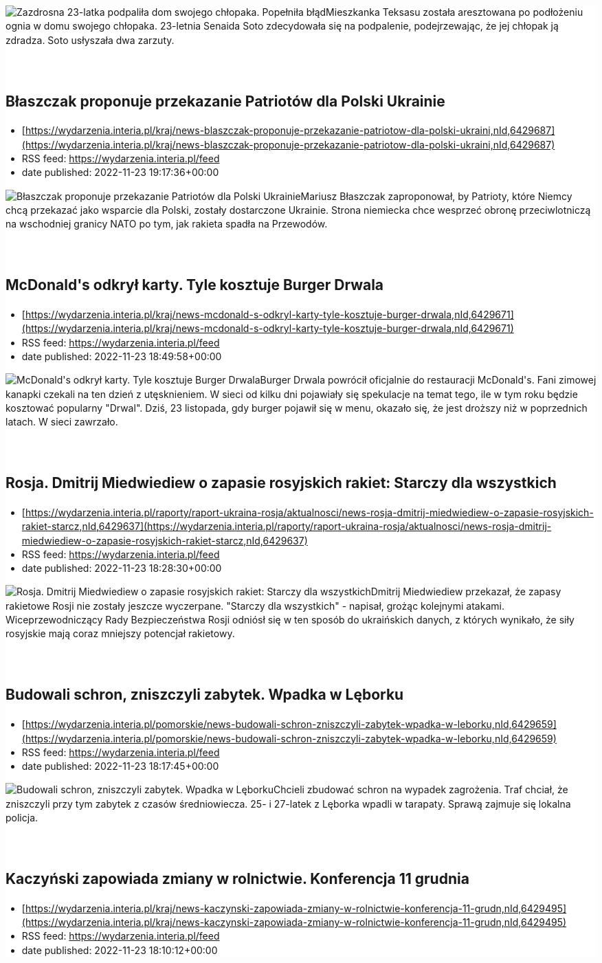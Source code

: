 <p><a href="https://wydarzenia.interia.pl/zagranica/news-zazdrosna-23-latka-podpalila-dom-swojego-chlopaka-popelnila-,nId,6429673"><img align="left" alt="Zazdrosna 23-latka podpaliła dom swojego chłopaka. Popełniła błąd" src="https://i.iplsc.com/zazdrosna-23-latka-podpalila-dom-swojego-chlopaka-popelnila/000GDVUWY72QKME6-C321.jpg" /></a>Mieszkanka Teksasu została aresztowana po podłożeniu ognia w domu swojego chłopaka. 23-letnia Senaida Soto zdecydowała się na podpalenie, podejrzewając, że jej chłopak ją zdradza. Soto usłyszała dwa zarzuty. </p><br clear="all" />

## Błaszczak proponuje przekazanie Patriotów dla Polski Ukrainie
 - [https://wydarzenia.interia.pl/kraj/news-blaszczak-proponuje-przekazanie-patriotow-dla-polski-ukraini,nId,6429687](https://wydarzenia.interia.pl/kraj/news-blaszczak-proponuje-przekazanie-patriotow-dla-polski-ukraini,nId,6429687)
 - RSS feed: https://wydarzenia.interia.pl/feed
 - date published: 2022-11-23 19:17:36+00:00

<p><a href="https://wydarzenia.interia.pl/kraj/news-blaszczak-proponuje-przekazanie-patriotow-dla-polski-ukraini,nId,6429687"><img align="left" alt="Błaszczak proponuje przekazanie Patriotów dla Polski Ukrainie" src="https://i.iplsc.com/blaszczak-proponuje-przekazanie-patriotow-dla-polski-ukraini/000E6MF4D7W1BL2H-C321.jpg" /></a>Mariusz Błaszczak zaproponował, by Patrioty, które Niemcy chcą przekazać jako wsparcie dla Polski, zostały dostarczone Ukrainie. Strona niemiecka chce wesprzeć obronę przeciwlotniczą na wschodniej granicy NATO po tym, jak rakieta spadła na Przewodów.</p><br clear="all" />

## McDonald's odkrył karty. Tyle kosztuje Burger Drwala
 - [https://wydarzenia.interia.pl/kraj/news-mcdonald-s-odkryl-karty-tyle-kosztuje-burger-drwala,nId,6429671](https://wydarzenia.interia.pl/kraj/news-mcdonald-s-odkryl-karty-tyle-kosztuje-burger-drwala,nId,6429671)
 - RSS feed: https://wydarzenia.interia.pl/feed
 - date published: 2022-11-23 18:49:58+00:00

<p><a href="https://wydarzenia.interia.pl/kraj/news-mcdonald-s-odkryl-karty-tyle-kosztuje-burger-drwala,nId,6429671"><img align="left" alt="McDonald's odkrył karty. Tyle kosztuje Burger Drwala " src="https://i.iplsc.com/mcdonald-s-odkryl-karty-tyle-kosztuje-burger-drwala/000GDVUSCYUFJFKJ-C321.jpg" /></a>Burger Drwala powrócił oficjalnie do restauracji McDonald's. Fani zimowej kanapki czekali na ten dzień z utęsknieniem. W sieci od kilku dni pojawiały się spekulacje na temat tego, ile w tym roku będzie kosztować popularny &quot;Drwal&quot;. Dziś, 23 listopada, gdy burger pojawił się w menu, okazało się, że jest droższy niż w poprzednich latach. W sieci zawrzało.</p><br clear="all" />

## Rosja. Dmitrij Miedwiediew o zapasie rosyjskich rakiet: Starczy dla wszystkich
 - [https://wydarzenia.interia.pl/raporty/raport-ukraina-rosja/aktualnosci/news-rosja-dmitrij-miedwiediew-o-zapasie-rosyjskich-rakiet-starcz,nId,6429637](https://wydarzenia.interia.pl/raporty/raport-ukraina-rosja/aktualnosci/news-rosja-dmitrij-miedwiediew-o-zapasie-rosyjskich-rakiet-starcz,nId,6429637)
 - RSS feed: https://wydarzenia.interia.pl/feed
 - date published: 2022-11-23 18:28:30+00:00

<p><a href="https://wydarzenia.interia.pl/raporty/raport-ukraina-rosja/aktualnosci/news-rosja-dmitrij-miedwiediew-o-zapasie-rosyjskich-rakiet-starcz,nId,6429637"><img align="left" alt="Rosja. Dmitrij Miedwiediew o zapasie rosyjskich rakiet: Starczy dla wszystkich" src="https://i.iplsc.com/rosja-dmitrij-miedwiediew-o-zapasie-rosyjskich-rakiet-starcz/000GDVM206VVRA3K-C321.jpg" /></a>Dmitrij Miedwiediew przekazał, że zapasy rakietowe Rosji nie zostały jeszcze wyczerpane. &quot;Starczy dla wszystkich&quot; - napisał, grożąc kolejnymi atakami. Wiceprzewodniczący Rady Bezpieczeństwa Rosji odniósł się w ten sposób do ukraińskich danych, z których wynikało, że siły rosyjskie mają coraz mniejszy potencjał rakietowy. </p><br clear="all" />

## Budowali schron, zniszczyli zabytek. Wpadka w Lęborku
 - [https://wydarzenia.interia.pl/pomorskie/news-budowali-schron-zniszczyli-zabytek-wpadka-w-leborku,nId,6429659](https://wydarzenia.interia.pl/pomorskie/news-budowali-schron-zniszczyli-zabytek-wpadka-w-leborku,nId,6429659)
 - RSS feed: https://wydarzenia.interia.pl/feed
 - date published: 2022-11-23 18:17:45+00:00

<p><a href="https://wydarzenia.interia.pl/pomorskie/news-budowali-schron-zniszczyli-zabytek-wpadka-w-leborku,nId,6429659"><img align="left" alt="Budowali schron, zniszczyli zabytek. Wpadka w Lęborku" src="https://i.iplsc.com/budowali-schron-zniszczyli-zabytek-wpadka-w-leborku/000GDVQNOJOT1QMW-C321.jpg" /></a>Chcieli zbudować schron na wypadek zagrożenia. Traf chciał,  że zniszczyli przy tym zabytek z czasów średniowiecza. 25- i 27-latek z Lęborka wpadli w tarapaty. Sprawą zajmuje się lokalna policja. </p><br clear="all" />

## Kaczyński zapowiada zmiany w rolnictwie. Konferencja 11 grudnia
 - [https://wydarzenia.interia.pl/kraj/news-kaczynski-zapowiada-zmiany-w-rolnictwie-konferencja-11-grudn,nId,6429495](https://wydarzenia.interia.pl/kraj/news-kaczynski-zapowiada-zmiany-w-rolnictwie-konferencja-11-grudn,nId,6429495)
 - RSS feed: https://wydarzenia.interia.pl/feed
 - date published: 2022-11-23 18:10:12+00:00
